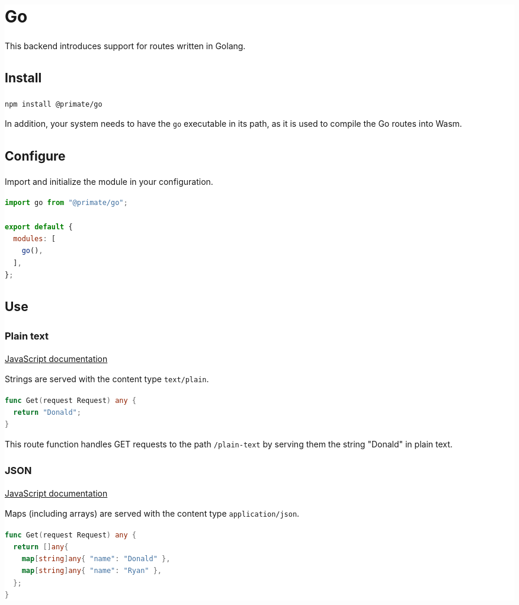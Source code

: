 # Go

This backend introduces support for routes written in Golang.

## Install

`npm install @primate/go`

In addition, your system needs to have the `go` executable in its path, as it
is used to compile the Go routes into Wasm.

## Configure

Import and initialize the module in your configuration.

```js caption=primate.config.js
import go from "@primate/go";

export default {
  modules: [
    go(),
  ],
};
```

## Use

### Plain text

[JavaScript documentation][plain text]

Strings are served with the content type `text/plain`.

```go caption=routes/plain-text.go
func Get(request Request) any {
  return "Donald";
}
```

This route function handles GET requests to the path `/plain-text` by serving
them the string "Donald" in plain text.

### JSON

[JavaScript documentation][JSON]

Maps (including arrays) are served with the content type `application/json`.

```go caption=routes/json.go
func Get(request Request) any {
  return []any{
    map[string]any{ "name": "Donald" },
    map[string]any{ "name": "Ryan" },
  };
}
```


[plain text]: /guide/responses#plain-text
[json]: /guide/responses#json
[redirect]: /guide/responses#redirect
[view]: /guide/responses#view
[body]: /guide/routes#body
[path]: /guide/routes#path
[session]: /modules/session#use
[repo]: https://github.com/primate-run/primate/tree/master/packages/go